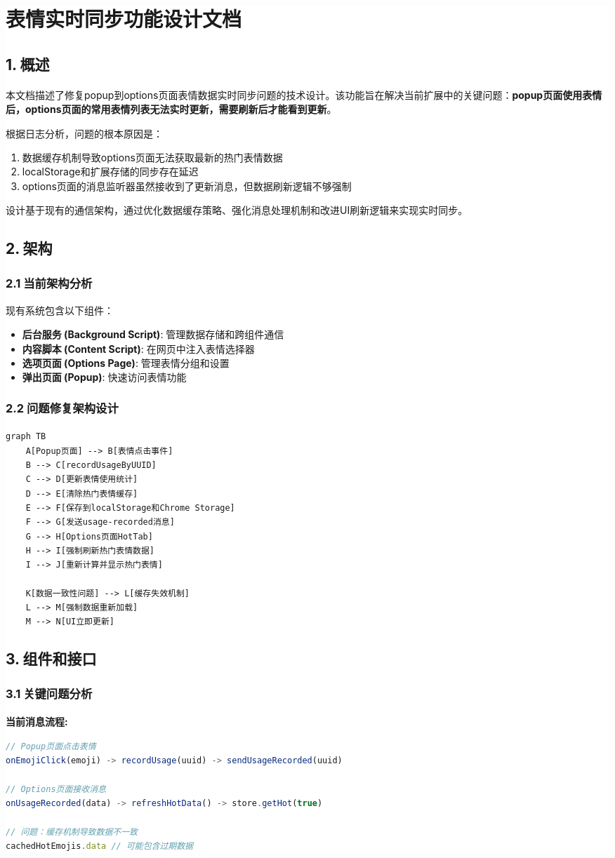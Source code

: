 # 表情实时同步功能设计文档

## 1. 概述

本文档描述了修复popup到options页面表情数据实时同步问题的技术设计。该功能旨在解决当前扩展中的关键问题：**popup页面使用表情后，options页面的常用表情列表无法实时更新，需要刷新后才能看到更新**。

根据日志分析，问题的根本原因是：
1. 数据缓存机制导致options页面无法获取最新的热门表情数据
2. localStorage和扩展存储的同步存在延迟
3. options页面的消息监听器虽然接收到了更新消息，但数据刷新逻辑不够强制

设计基于现有的通信架构，通过优化数据缓存策略、强化消息处理机制和改进UI刷新逻辑来实现实时同步。

## 2. 架构

### 2.1 当前架构分析

现有系统包含以下组件：
- **后台服务 (Background Script)**: 管理数据存储和跨组件通信
- **内容脚本 (Content Script)**: 在网页中注入表情选择器
- **选项页面 (Options Page)**: 管理表情分组和设置
- **弹出页面 (Popup)**: 快速访问表情功能

### 2.2 问题修复架构设计

```mermaid
graph TB
    A[Popup页面] --> B[表情点击事件]
    B --> C[recordUsageByUUID]
    C --> D[更新表情使用统计]
    D --> E[清除热门表情缓存]
    E --> F[保存到localStorage和Chrome Storage]
    F --> G[发送usage-recorded消息]
    G --> H[Options页面HotTab]
    H --> I[强制刷新热门表情数据]
    I --> J[重新计算并显示热门表情]
    
    K[数据一致性问题] --> L[缓存失效机制]
    L --> M[强制数据重新加载]
    M --> N[UI立即更新]
```

## 3. 组件和接口

### 3.1 关键问题分析

**当前消息流程:**
```typescript
// Popup页面点击表情
onEmojiClick(emoji) -> recordUsage(uuid) -> sendUsageRecorded(uuid)

// Options页面接收消息
onUsageRecorded(data) -> refreshHotData() -> store.getHot(true)

// 问题：缓存机制导致数据不一致
cachedHotEmojis.data // 可能包含过期数据
```


  [key: `emojiGroups-${string}`]: EmojiGroup